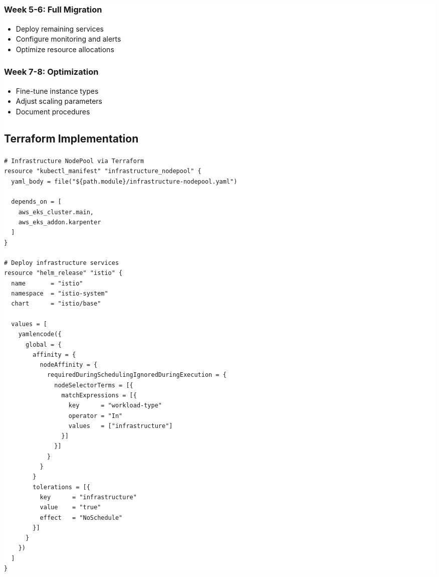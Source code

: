 ### Week 5-6: Full Migration

- Deploy remaining services
- Configure monitoring and alerts
- Optimize resource allocations

### Week 7-8: Optimization

- Fine-tune instance types
- Adjust scaling parameters
- Document procedures

## Terraform Implementation

```hcl
# Infrastructure NodePool via Terraform
resource "kubectl_manifest" "infrastructure_nodepool" {
  yaml_body = file("${path.module}/infrastructure-nodepool.yaml")
  
  depends_on = [
    aws_eks_cluster.main,
    aws_eks_addon.karpenter
  ]
}

# Deploy infrastructure services
resource "helm_release" "istio" {
  name       = "istio"
  namespace  = "istio-system"
  chart      = "istio/base"
  
  values = [
    yamlencode({
      global = {
        affinity = {
          nodeAffinity = {
            requiredDuringSchedulingIgnoredDuringExecution = {
              nodeSelectorTerms = [{
                matchExpressions = [{
                  key      = "workload-type"
                  operator = "In"
                  values   = ["infrastructure"]
                }]
              }]
            }
          }
        }
        tolerations = [{
          key      = "infrastructure"
          value    = "true"
          effect   = "NoSchedule"
        }]
      }
    })
  ]
}
```
